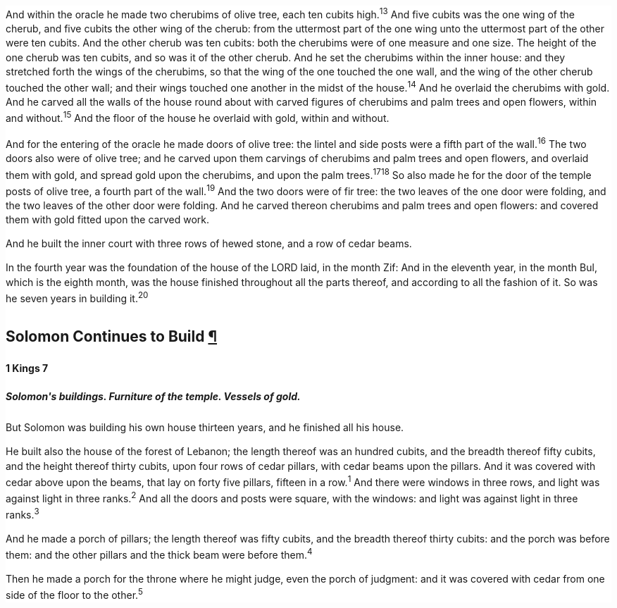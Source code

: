 <p>And within the oracle he made two cherubims of olive tree, each ten cubits high.<sup title="olive: or, oily: Heb. trees of oil">13</sup> And five cubits was the one wing of the cherub, and five cubits the other wing of the cherub: from the uttermost part of the one wing unto the uttermost part of the other were ten cubits. And the other cherub was ten cubits: both the cherubims were of one measure and one size. The height of the one cherub was ten cubits, and so was it of the other cherub. And he set the cherubims within the inner house: and they stretched forth the wings of the cherubims, so that the wing of the one touched the one wall, and the wing of the other cherub touched the other wall; and their wings touched one another in the midst of the house.<sup title="they…: or, the cherubims stretched forth their wings">14</sup> And he overlaid the cherubims with gold. And he carved all the walls of the house round about with carved figures of cherubims and palm trees and open flowers, within and without.<sup title="open flowers: Heb. openings of flowers">15</sup> And the floor of the house he overlaid with gold, within and without.</p>

<p>And for the entering of the oracle he made doors of olive tree: the lintel and side posts were a fifth part of the wall.<sup title="a fifth…: or, fivesquare">16</sup> The two doors also were of olive tree; and he carved upon them carvings of cherubims and palm trees and open flowers, and overlaid them with gold, and spread gold upon the cherubims, and upon the palm trees.<sup title="two…: or, leaves of the doors">17</sup><sup title="open flowers: Heb. openings of flowers">18</sup> So also made he for the door of the temple posts of olive tree, a fourth part of the wall.<sup title="a fourth…: or, foursquare">19</sup> And the two doors were of fir tree: the two leaves of the one door were folding, and the two leaves of the other door were folding. And he carved thereon cherubims and palm trees and open flowers: and covered them with gold fitted upon the carved work.</p>

<p>And he built the inner court with three rows of hewed stone, and a row of cedar beams.</p>

<p>In the fourth year was the foundation of the house of the LORD laid, in the month Zif: And in the eleventh year, in the month Bul, which is the eighth month, was the house finished throughout all the parts thereof, and according to all the fashion of it. So was he seven years in building it.<sup title="throughout…: or, with all the parts thereof, and with all the ordinances thereof">20</sup></p>

<h2 class="heading" id="solomon-continues-to-build">Solomon Continues to Build <a class="marker" href="#solomon-continues-to-build">¶</a></h2>

<h4 class="passage">1 Kings 7</h4>

<h5 class="themes">Solomon's buildings. Furniture of the temple. Vessels of gold.</h5>

<p>But Solomon was building his own house thirteen years, and he finished all his house.</p>

<p>He built also the house of the forest of Lebanon; the length thereof was an hundred cubits, and the breadth thereof fifty cubits, and the height thereof thirty cubits, upon four rows of cedar pillars, with cedar beams upon the pillars. And it was covered with cedar above upon the beams, that lay on forty five pillars, fifteen in a row.<sup title="beams: Heb. ribs">1</sup> And there were windows in three rows, and light was against light in three ranks.<sup title="light was…: Heb. sight against sight">2</sup> And all the doors and posts were square, with the windows: and light was against light in three ranks.<sup title="doors…: or, spaces and pillars were square in prospect">3</sup></p>

<p>And he made a porch of pillars; the length thereof was fifty cubits, and the breadth thereof thirty cubits: and the porch was before them: and the other pillars and the thick beam were before them.<sup title="before them: or, according to them">4</sup></p>

<p>Then he made a porch for the throne where he might judge, even the porch of judgment: and it was covered with cedar from one side of the floor to the other.<sup title="from…: Heb. from floor to floor">5</sup></p>
